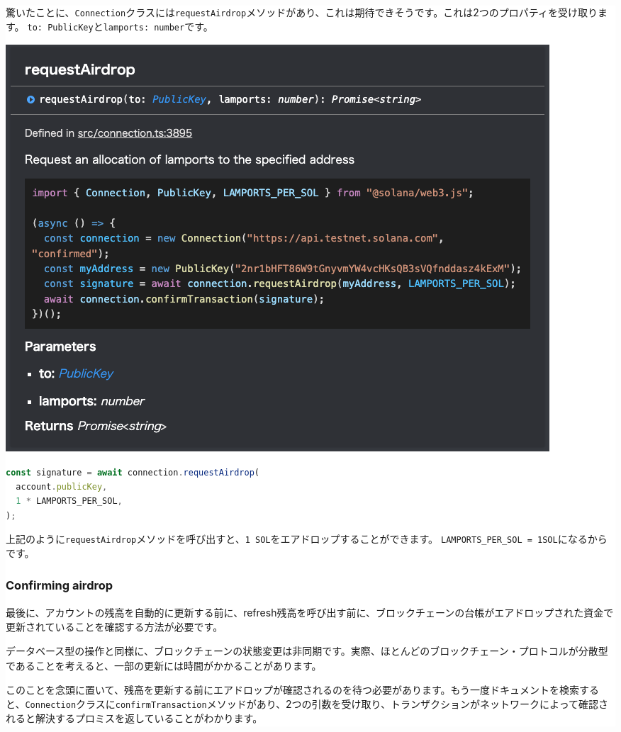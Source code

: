 驚いたことに、`Connection`クラスには`requestAirdrop`メソッドがあり、これは期待できそうです。これは2つのプロパティを受け取ります。 `to: PublicKey`と`lamports: number`です。

![](./../../img/section-3/3_1_1.png)

```javascript
const signature = await connection.requestAirdrop(
  account.publicKey,
  1 * LAMPORTS_PER_SOL,
);
```

上記のように`requestAirdrop`メソッドを呼び出すと、`1 SOL`をエアドロップすることができます。 `LAMPORTS_PER_SOL = 1SOL`になるからです。

### Confirming airdrop

最後に、アカウントの残高を自動的に更新する前に、refresh残高を呼び出す前に、ブロックチェーンの台帳がエアドロップされた資金で更新されていることを確認する方法が必要です。

データベース型の操作と同様に、ブロックチェーンの状態変更は非同期です。実際、ほとんどのブロックチェーン・プロトコルが分散型であることを考えると、一部の更新には時間がかかることがあります。

このことを念頭に置いて、残高を更新する前にエアドロップが確認されるのを待つ必要があります。もう一度ドキュメントを検索すると、`Connection`クラスに`confirmTransaction`メソッドがあり、2つの引数を受け取り、トランザクションがネットワークによって確認されると解決するプロミスを返していることがわかります。
